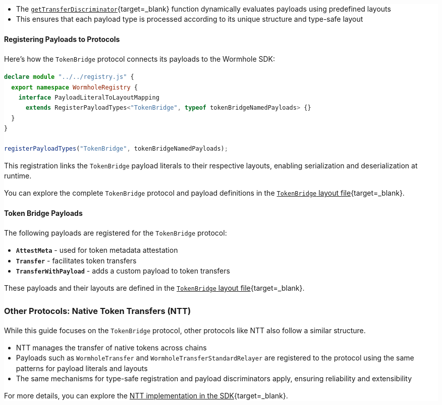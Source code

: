  - The [`getTransferDiscriminator`](https://github.com/wormhole-foundation/wormhole-sdk-ts/blob/dbbbc7c365db602dd3b534f6d615ac80c3d2aaf1/core/definitions/src/protocols/tokenBridge/tokenBridge.ts#L67-L70){target=\_blank} function dynamically evaluates payloads using predefined layouts
 - This ensures that each payload type is processed according to its unique structure and type-safe layout

#### Registering Payloads to Protocols

Here’s how the `TokenBridge` protocol connects its payloads to the Wormhole SDK:

```typescript
declare module "../../registry.js" {
  export namespace WormholeRegistry {
    interface PayloadLiteralToLayoutMapping
      extends RegisterPayloadTypes<"TokenBridge", typeof tokenBridgeNamedPayloads> {}
  }
}

registerPayloadTypes("TokenBridge", tokenBridgeNamedPayloads);
```

This registration links the `TokenBridge` payload literals to their respective layouts, enabling serialization and deserialization at runtime.

You can explore the complete `TokenBridge` protocol and payload definitions in the [`TokenBridge` layout file](https://github.com/wormhole-foundation/wormhole-sdk-ts/blob/main/core/definitions/src/protocols/tokenBridge/tokenBridgeLayout.ts){target=\_blank}.

#### Token Bridge Payloads

The following payloads are registered for the `TokenBridge` protocol:

 - **`AttestMeta`** - used for token metadata attestation
 - **`Transfer`** - facilitates token transfers
 - **`TransferWithPayload`** - adds a custom payload to token transfers

These payloads and their layouts are defined in the [`TokenBridge` layout file](https://github.com/wormhole-foundation/wormhole-sdk-ts/blob/main/core/definitions/src/protocols/tokenBridge/tokenBridgeLayout.ts){target=\_blank}.

### Other Protocols: Native Token Transfers (NTT)

While this guide focuses on the `TokenBridge` protocol, other protocols like NTT also follow a similar structure.

 - NTT manages the transfer of native tokens across chains
 - Payloads such as `WormholeTransfer` and `WormholeTransferStandardRelayer` are registered to the protocol using the same patterns for payload literals and layouts
 - The same mechanisms for type-safe registration and payload discriminators apply, ensuring reliability and extensibility

For more details, you can explore the [NTT implementation in the SDK](https://github.com/wormhole-foundation/example-native-token-transfers/blob/00f83aa215338b1b8fd66f522bd0f45be3e98a5a/sdk/definitions/src/ntt.ts){target=\_blank}.